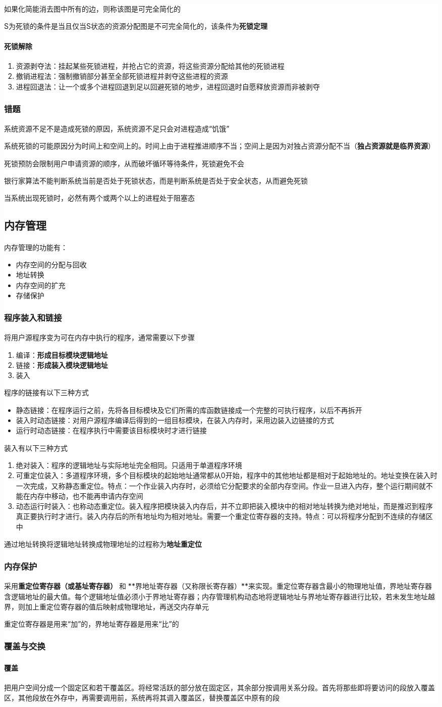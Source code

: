 如果化简能消去图中所有的边，则称该图是可完全简化的

S为死锁的条件是当且仅当S状态的资源分配图是不可完全简化的，该条件为**死锁定理**

#### 死锁解除
1. 资源剥夺法：挂起某些死锁进程，并抢占它的资源，将这些资源分配给其他的死锁进程
2. 撤销进程法：强制撤销部分甚至全部死锁进程并剥夺这些进程的资源
3. 进程回退法：让一个或多个进程回退到足以回避死锁的地步，进程回退时自愿释放资源而非被剥夺

### 错题
系统资源不足不是造成死锁的原因，系统资源不足只会对进程造成“饥饿”

系统死锁的可能原因分为时间上和空间上的。时间上由于进程推进顺序不当；空间上是因为对独占资源分配不当（**独占资源就是临界资源**）

死锁预防会限制用户申请资源的顺序，从而破坏循环等待条件，死锁避免不会

银行家算法不能判断系统当前是否处于死锁状态，而是判断系统是否处于安全状态，从而避免死锁

当系统出现死锁时，必然有两个或两个以上的进程处于阻塞态

## 内存管理
内存管理的功能有：
* 内存空间的分配与回收
* 地址转换
* 内存空间的扩充
* 存储保护

### 程序装入和链接
将用户源程序变为可在内存中执行的程序，通常需要以下步骤
1. 编译：**形成目标模块逻辑地址**
2. 链接：**形成装入模块逻辑地址**
3. 装入

程序的链接有以下三种方式
* 静态链接：在程序运行之前，先将各目标模块及它们所需的库函数链接成一个完整的可执行程序，以后不再拆开
* 装入时动态链接：对用户源程序编译后得到的一组目标模块，在装入内存时，采用边装入边链接的方式
* 运行时动态链接：在程序执行中需要该目标模块时才进行链接

装入有以下三种方式
1. 绝对装入：程序的逻辑地址与实际地址完全相同。只适用于单道程序环境
2. 可重定位装入：多道程序环境，多个目标模块的起始地址通常都从0开始，程序中的其他地址都是相对于起始地址的。地址变换在装入时一次完成，又称静态重定位。特点：一个作业装入内存时，必须给它分配要求的全部内存空间。作业一旦进入内存，整个运行期间就不能在内存中移动，也不能再申请内存空间
3. 动态运行时装入：也称动态重定位。装入程序把模块装入内存后，并不立即把装入模块中的相对地址转换为绝对地址，而是推迟到程序真正要执行时才进行。装入内存后的所有地址均为相对地址。需要一个重定位寄存器的支持。特点：可以将程序分配到不连续的存储区中

通过地址转换将逻辑地址转换成物理地址的过程称为**地址重定位**

### 内存保护
采用**重定位寄存器（或基址寄存器）** 和 **界地址寄存器（又称限长寄存器）**来实现。重定位寄存器含最小的物理地址值，界地址寄存器含逻辑地址的最大值。每个逻辑地址值必须小于界地址寄存器；内存管理机构动态地将逻辑地址与界地址寄存器进行比较，若未发生地址越界，则加上重定位寄存器的值后映射成物理地址，再送交内存单元

重定位寄存器是用来“加”的，界地址寄存器是用来“比”的

### 覆盖与交换
#### 覆盖
把用户空间分成一个固定区和若干覆盖区。将经常活跃的部分放在固定区，其余部分按调用关系分段。首先将那些即将要访问的段放入覆盖区，其他段放在外存中，再需要调用前，系统再将其调入覆盖区，替换覆盖区中原有的段
